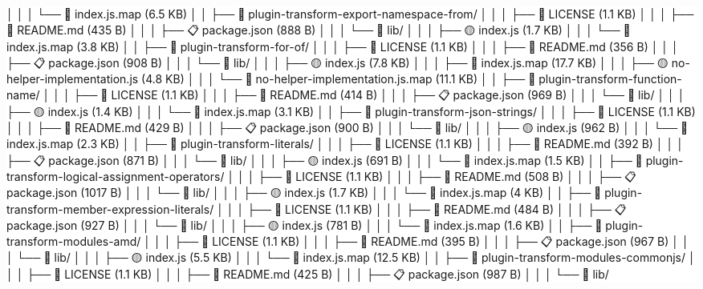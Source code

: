│   │   │       └── 📄 index.js.map (6.5 KB)
│   │   ├── 📁 plugin-transform-export-namespace-from/
│   │   │   ├── 📄 LICENSE (1.1 KB)
│   │   │   ├── 📝 README.md (435 B)
│   │   │   ├── 📋 package.json (888 B)
│   │   │   └── 📁 lib/
│   │   │       ├── 🟡 index.js (1.7 KB)
│   │   │       └── 📄 index.js.map (3.8 KB)
│   │   ├── 📁 plugin-transform-for-of/
│   │   │   ├── 📄 LICENSE (1.1 KB)
│   │   │   ├── 📝 README.md (356 B)
│   │   │   ├── 📋 package.json (908 B)
│   │   │   └── 📁 lib/
│   │   │       ├── 🟡 index.js (7.8 KB)
│   │   │       ├── 📄 index.js.map (17.7 KB)
│   │   │       ├── 🟡 no-helper-implementation.js (4.8 KB)
│   │   │       └── 📄 no-helper-implementation.js.map (11.1 KB)
│   │   ├── 📁 plugin-transform-function-name/
│   │   │   ├── 📄 LICENSE (1.1 KB)
│   │   │   ├── 📝 README.md (414 B)
│   │   │   ├── 📋 package.json (969 B)
│   │   │   └── 📁 lib/
│   │   │       ├── 🟡 index.js (1.4 KB)
│   │   │       └── 📄 index.js.map (3.1 KB)
│   │   ├── 📁 plugin-transform-json-strings/
│   │   │   ├── 📄 LICENSE (1.1 KB)
│   │   │   ├── 📝 README.md (429 B)
│   │   │   ├── 📋 package.json (900 B)
│   │   │   └── 📁 lib/
│   │   │       ├── 🟡 index.js (962 B)
│   │   │       └── 📄 index.js.map (2.3 KB)
│   │   ├── 📁 plugin-transform-literals/
│   │   │   ├── 📄 LICENSE (1.1 KB)
│   │   │   ├── 📝 README.md (392 B)
│   │   │   ├── 📋 package.json (871 B)
│   │   │   └── 📁 lib/
│   │   │       ├── 🟡 index.js (691 B)
│   │   │       └── 📄 index.js.map (1.5 KB)
│   │   ├── 📁 plugin-transform-logical-assignment-operators/
│   │   │   ├── 📄 LICENSE (1.1 KB)
│   │   │   ├── 📝 README.md (508 B)
│   │   │   ├── 📋 package.json (1017 B)
│   │   │   └── 📁 lib/
│   │   │       ├── 🟡 index.js (1.7 KB)
│   │   │       └── 📄 index.js.map (4 KB)
│   │   ├── 📁 plugin-transform-member-expression-literals/
│   │   │   ├── 📄 LICENSE (1.1 KB)
│   │   │   ├── 📝 README.md (484 B)
│   │   │   ├── 📋 package.json (927 B)
│   │   │   └── 📁 lib/
│   │   │       ├── 🟡 index.js (781 B)
│   │   │       └── 📄 index.js.map (1.6 KB)
│   │   ├── 📁 plugin-transform-modules-amd/
│   │   │   ├── 📄 LICENSE (1.1 KB)
│   │   │   ├── 📝 README.md (395 B)
│   │   │   ├── 📋 package.json (967 B)
│   │   │   └── 📁 lib/
│   │   │       ├── 🟡 index.js (5.5 KB)
│   │   │       └── 📄 index.js.map (12.5 KB)
│   │   ├── 📁 plugin-transform-modules-commonjs/
│   │   │   ├── 📄 LICENSE (1.1 KB)
│   │   │   ├── 📝 README.md (425 B)
│   │   │   ├── 📋 package.json (987 B)
│   │   │   └── 📁 lib/